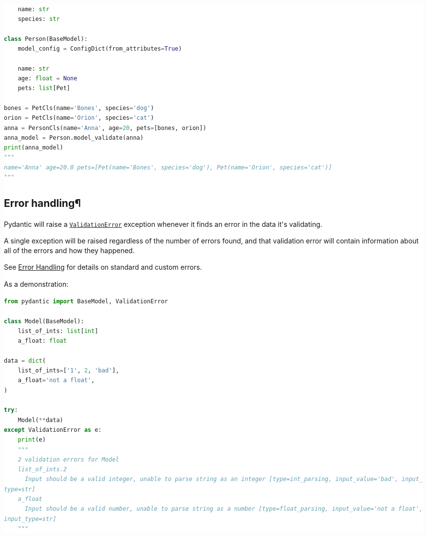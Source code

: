 ```python
    name: str
    species: str

class Person(BaseModel):
    model_config = ConfigDict(from_attributes=True)

    name: str
    age: float = None
    pets: list[Pet]

bones = PetCls(name='Bones', species='dog')
orion = PetCls(name='Orion', species='cat')
anna = PersonCls(name='Anna', age=20, pets=[bones, orion])
anna_model = Person.model_validate(anna)
print(anna_model)
"""
name='Anna' age=20.0 pets=[Pet(name='Bones', species='dog'), Pet(name='Orion', species='cat')]
"""
```

## Error handling¶

Pydantic will raise a [`ValidationError`](https://docs.pydantic.dev/latest/api/pydantic_core/#pydantic_core.ValidationError) exception whenever it finds an error in the data it's validating.

A single exception will be raised regardless of the number of errors found, and that validation error will contain information about all of the errors and how they happened.

See [Error Handling](https://docs.pydantic.dev/latest/errors/errors/) for details on standard and custom errors.

As a demonstration:

```python
from pydantic import BaseModel, ValidationError

class Model(BaseModel):
    list_of_ints: list[int]
    a_float: float

data = dict(
    list_of_ints=['1', 2, 'bad'],
    a_float='not a float',
)

try:
    Model(**data)
except ValidationError as e:
    print(e)
    """
    2 validation errors for Model
    list_of_ints.2
      Input should be a valid integer, unable to parse string as an integer [type=int_parsing, input_value='bad', input_type=str]
    a_float
      Input should be a valid number, unable to parse string as a number [type=float_parsing, input_value='not a float', input_type=str]
    """
```

